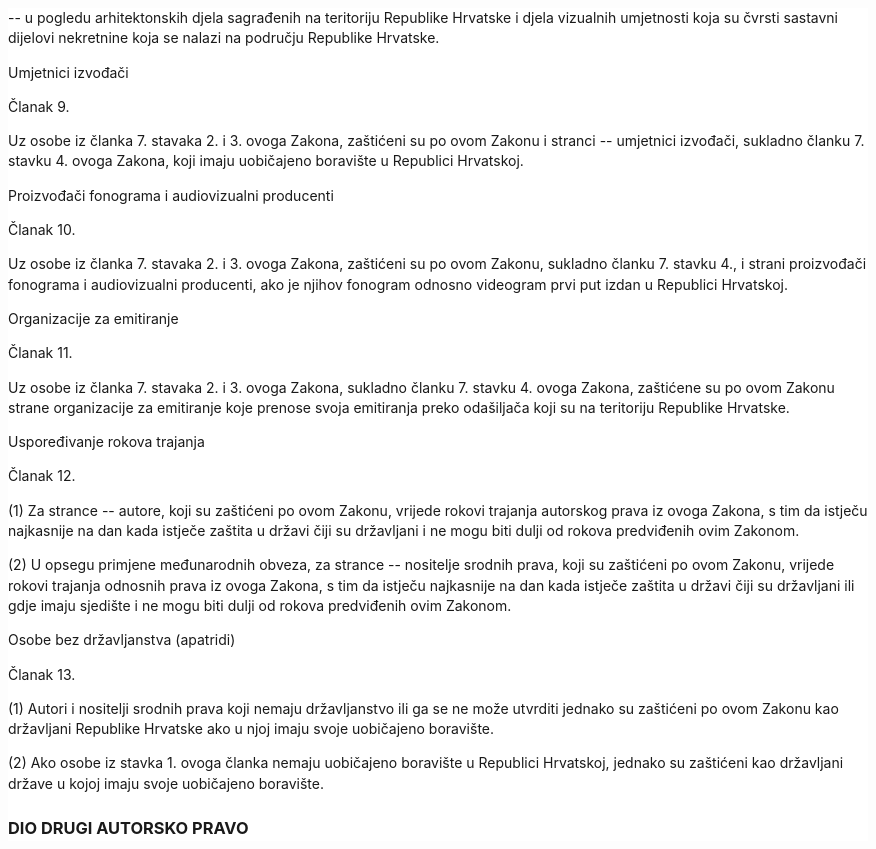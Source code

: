 -- u pogledu arhitektonskih djela sagrađenih na teritoriju Republike
Hrvatske i djela vizualnih umjetnosti koja su čvrsti sastavni dijelovi
nekretnine koja se nalazi na području Republike Hrvatske.

Umjetnici izvođači

Članak 9.

Uz osobe iz članka 7. stavaka 2. i 3. ovoga Zakona, zaštićeni su po ovom
Zakonu i stranci -- umjetnici izvođači, sukladno članku 7. stavku 4.
ovoga Zakona, koji imaju uobičajeno boravište u Republici Hrvatskoj.

Proizvođači fonograma i audiovizualni producenti

Članak 10.

Uz osobe iz članka 7. stavaka 2. i 3. ovoga Zakona, zaštićeni su po ovom
Zakonu, sukladno članku 7. stavku 4., i strani proizvođači fonograma i
audiovizualni producenti, ako je njihov fonogram odnosno videogram prvi
put izdan u Republici Hrvatskoj.

Organizacije za emitiranje

Članak 11.

Uz osobe iz članka 7. stavaka 2. i 3. ovoga Zakona, sukladno članku 7.
stavku 4. ovoga Zakona, zaštićene su po ovom Zakonu strane organizacije
za emitiranje koje prenose svoja emitiranja preko odašiljača koji su na
teritoriju Republike Hrvatske.

Uspoređivanje rokova trajanja

Članak 12.

\(1\) Za strance -- autore, koji su zaštićeni po ovom Zakonu, vrijede
rokovi trajanja autorskog prava iz ovoga Zakona, s tim da istječu
najkasnije na dan kada istječe zaštita u državi čiji su državljani i ne
mogu biti dulji od rokova predviđenih ovim Zakonom.

\(2\) U opsegu primjene međunarodnih obveza, za strance -- nositelje
srodnih prava, koji su zaštićeni po ovom Zakonu, vrijede rokovi trajanja
odnosnih prava iz ovoga Zakona, s tim da istječu najkasnije na dan kada
istječe zaštita u državi čiji su državljani ili gdje imaju sjedište i ne
mogu biti dulji od rokova predviđenih ovim Zakonom.

Osobe bez državljanstva (apatridi)

Članak 13.

\(1\) Autori i nositelji srodnih prava koji nemaju državljanstvo ili ga
se ne može utvrditi jednako su zaštićeni po ovom Zakonu kao državljani
Republike Hrvatske ako u njoj imaju svoje uobičajeno boravište.

\(2\) Ako osobe iz stavka 1. ovoga članka nemaju uobičajeno boravište u
Republici Hrvatskoj, jednako su zaštićeni kao državljani države u kojoj
imaju svoje uobičajeno boravište.

### DIO DRUGI AUTORSKO PRAVO
